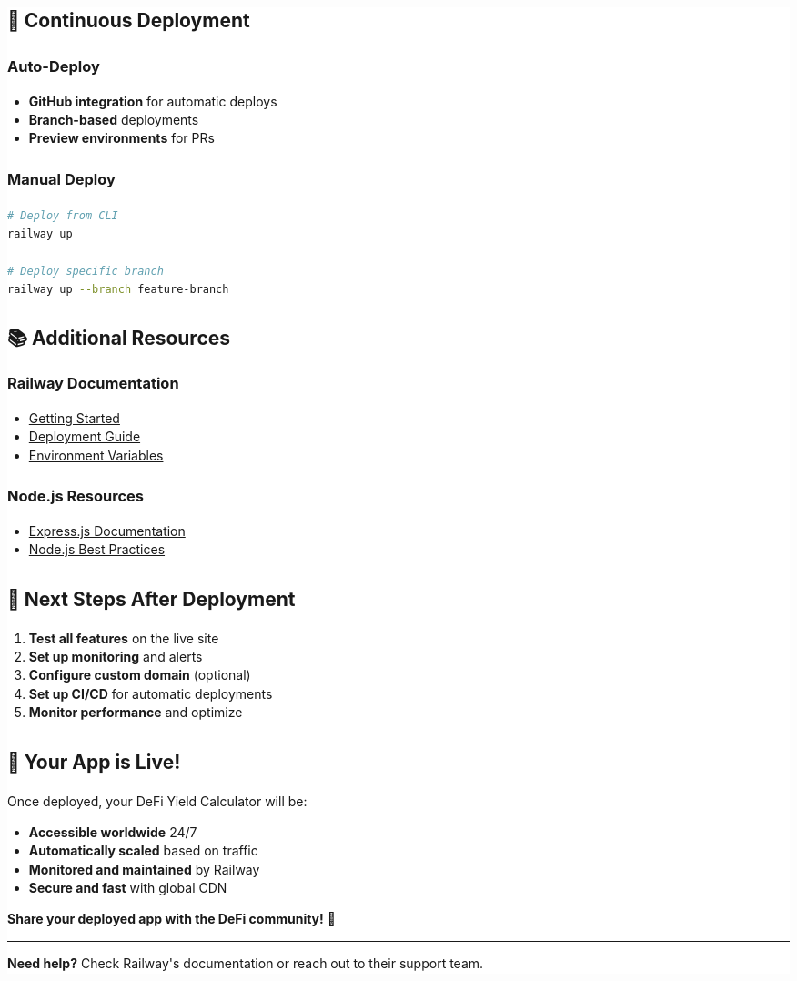 ## 🔄 **Continuous Deployment**

### **Auto-Deploy**
- **GitHub integration** for automatic deploys
- **Branch-based** deployments
- **Preview environments** for PRs

### **Manual Deploy**
```bash
# Deploy from CLI
railway up

# Deploy specific branch
railway up --branch feature-branch
```

## 📚 **Additional Resources**

### **Railway Documentation**
- [Getting Started](https://docs.railway.app/)
- [Deployment Guide](https://docs.railway.app/deploy/deployments)
- [Environment Variables](https://docs.railway.app/deploy/environment-variables)

### **Node.js Resources**
- [Express.js Documentation](https://expressjs.com/)
- [Node.js Best Practices](https://nodejs.org/en/docs/guides/)

## 🎯 **Next Steps After Deployment**

1. **Test all features** on the live site
2. **Set up monitoring** and alerts
3. **Configure custom domain** (optional)
4. **Set up CI/CD** for automatic deployments
5. **Monitor performance** and optimize

## 🚀 **Your App is Live!**

Once deployed, your DeFi Yield Calculator will be:
- **Accessible worldwide** 24/7
- **Automatically scaled** based on traffic
- **Monitored and maintained** by Railway
- **Secure and fast** with global CDN

**Share your deployed app with the DeFi community!** 🌟

---

**Need help?** Check Railway's documentation or reach out to their support team.
